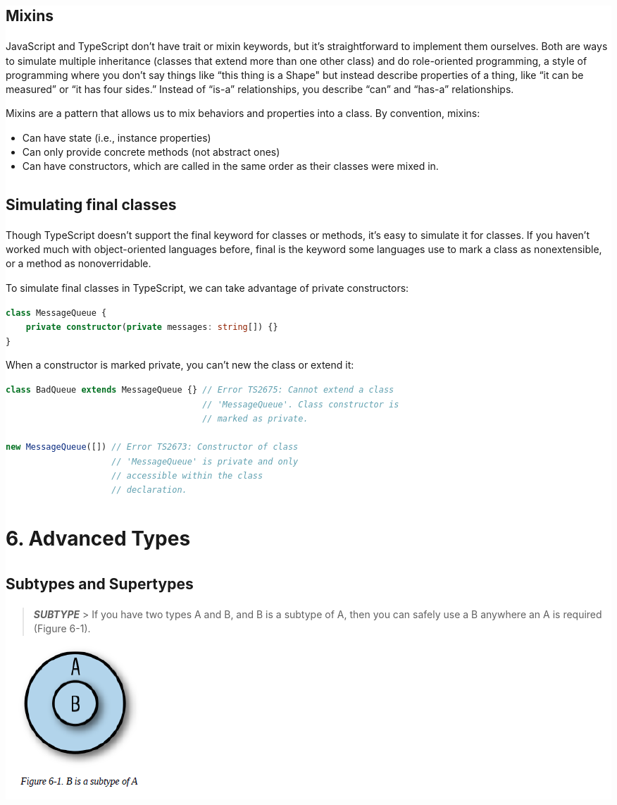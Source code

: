 ## Mixins

JavaScript and TypeScript don’t have trait or mixin keywords, but it’s straightforward to implement them ourselves. Both are ways to simulate multiple inheritance (classes that extend more than one other class) and do role-oriented programming, a style of programming where you don’t say things like “this thing is a Shape" but instead describe properties of a thing, like “it can be measured” or “it has four sides.” Instead of “is-a” relationships, you describe “can” and “has-a” relationships.

Mixins are a pattern that allows us to mix behaviors and properties into a class. By convention, mixins:

* Can have state (i.e., instance properties)
* Can only provide concrete methods (not abstract ones)
* Can have constructors, which are called in the same order as their classes were mixed in.

## Simulating final classes

Though TypeScript doesn’t support the final keyword for classes or methods, it’s easy to simulate it for classes. If you haven’t worked much with object-oriented languages before, final is the keyword some languages use to mark a class as nonextensible, or a method as nonoverridable.

To simulate final classes in TypeScript, we can take advantage of private constructors:

```TypeScript
class MessageQueue {
    private constructor(private messages: string[]) {}
}
```

When a constructor is marked private, you can’t new the class or extend it:

```TypeScript
class BadQueue extends MessageQueue {} // Error TS2675: Cannot extend a class
                                       // 'MessageQueue'. Class constructor is
                                       // marked as private.

new MessageQueue([]) // Error TS2673: Constructor of class
                     // 'MessageQueue' is private and only
                     // accessible within the class
                     // declaration.
```

# 6. Advanced Types

## Subtypes and Supertypes

> ***SUBTYPE*** > If you have two types A and B, and B is a subtype of A, then you can safely use a B anywhere an A is required (Figure 6-1).

![Figure-6-1](ScreenshotsForNotes/Chapter6/Figure_6_1.PNG)
